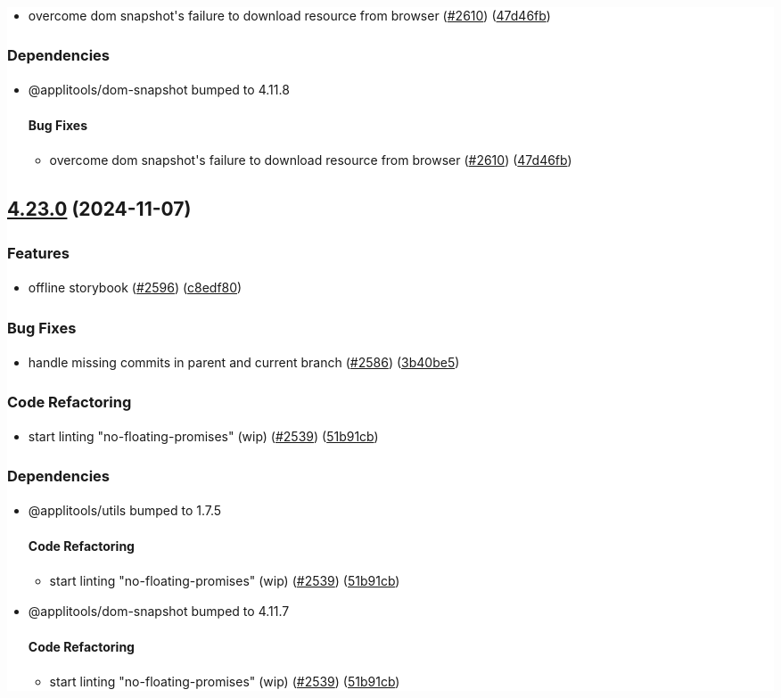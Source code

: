 * overcome dom snapshot's failure to download resource from browser ([#2610](https://github.com/Applitools-Dev/sdk/issues/2610)) ([47d46fb](https://github.com/Applitools-Dev/sdk/commit/47d46fbe3baab12d5153f6617ab60142a8a215cf))


### Dependencies

* @applitools/dom-snapshot bumped to 4.11.8
  #### Bug Fixes

  * overcome dom snapshot's failure to download resource from browser ([#2610](https://github.com/Applitools-Dev/sdk/issues/2610)) ([47d46fb](https://github.com/Applitools-Dev/sdk/commit/47d46fbe3baab12d5153f6617ab60142a8a215cf))

## [4.23.0](https://github.com/Applitools-Dev/sdk/compare/js/core@4.22.1...js/core@4.23.0) (2024-11-07)


### Features

* offline storybook ([#2596](https://github.com/Applitools-Dev/sdk/issues/2596)) ([c8edf80](https://github.com/Applitools-Dev/sdk/commit/c8edf80bc379d0cf5d94d798314bdad405d2f2b4))


### Bug Fixes

* handle missing commits in parent and current branch ([#2586](https://github.com/Applitools-Dev/sdk/issues/2586)) ([3b40be5](https://github.com/Applitools-Dev/sdk/commit/3b40be544c36235b43121af82485bfc2e71d9e27))


### Code Refactoring

* start linting "no-floating-promises" (wip) ([#2539](https://github.com/Applitools-Dev/sdk/issues/2539)) ([51b91cb](https://github.com/Applitools-Dev/sdk/commit/51b91cb15603f7d68e4bd6a16eb0f80e3f380295))


### Dependencies

* @applitools/utils bumped to 1.7.5
  #### Code Refactoring

  * start linting "no-floating-promises" (wip) ([#2539](https://github.com/Applitools-Dev/sdk/issues/2539)) ([51b91cb](https://github.com/Applitools-Dev/sdk/commit/51b91cb15603f7d68e4bd6a16eb0f80e3f380295))
* @applitools/dom-snapshot bumped to 4.11.7
  #### Code Refactoring

  * start linting "no-floating-promises" (wip) ([#2539](https://github.com/Applitools-Dev/sdk/issues/2539)) ([51b91cb](https://github.com/Applitools-Dev/sdk/commit/51b91cb15603f7d68e4bd6a16eb0f80e3f380295))


